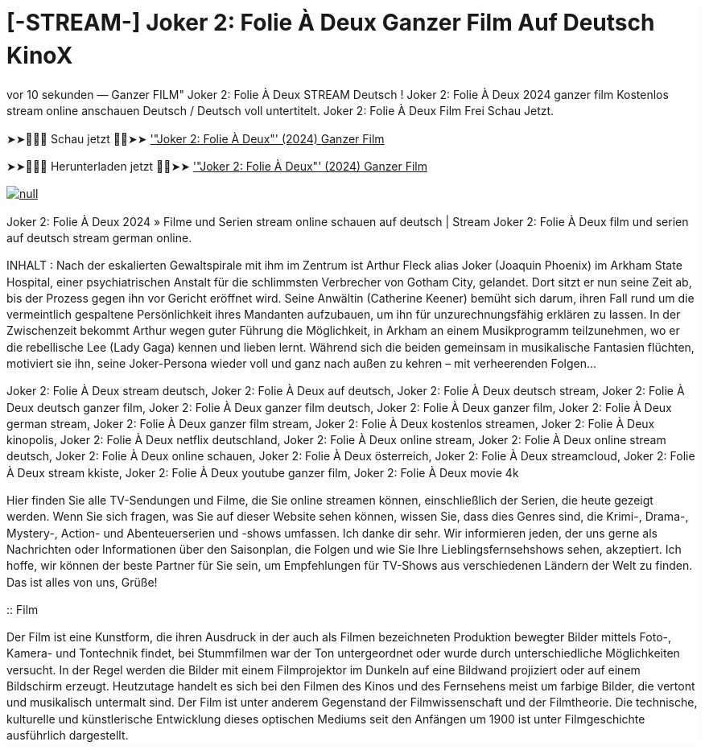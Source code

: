 # [-STREAM-] Joker 2: Folie À Deux Ganzer Film Auf Deutsch KinoX

vor 10 sekunden — Ganzer FILM" Joker 2: Folie À Deux STREAM Deutsch ! Joker 2: Folie À Deux 2024 ganzer film Kostenlos stream online anschauen Deutsch / Deutsch voll untertitelt. Joker 2: Folie À Deux Film Frei Schau Jetzt.

➤➤🔴✅📱 Schau jetzt 🔴✅➤➤ ['"Joker 2: Folie À Deux"' (2024) Ganzer Film](https://t.co/0MIT9RGz4t)

➤➤🔴✅📱 Herunterladen jetzt 🔴✅➤➤ ['"Joker 2: Folie À Deux"' (2024) Ganzer Film](https://t.co/0MIT9RGz4t)

[![null](https://static.wixstatic.com/media/855a25_043b5abeb4ae4d35ac003198e7fe56ed~mv2.gif)](https://t.co/0MIT9RGz4t)

Joker 2: Folie À Deux 2024 » Filme und Serien stream online schauen auf deutsch | Stream Joker 2: Folie À Deux film und serien auf deutsch stream german online.

INHALT : Nach der eskalierten Gewaltspirale mit ihm im Zentrum ist Arthur Fleck alias Joker (Joaquin Phoenix) im Arkham State Hospital, einer psychiatrischen Anstalt für die schlimmsten Verbrecher von Gotham City, gelandet. Dort sitzt er nun seine Zeit ab, bis der Prozess gegen ihn vor Gericht eröffnet wird. Seine Anwältin (Catherine Keener) bemüht sich darum, ihren Fall rund um die vermeintlich gespaltene Persönlichkeit ihres Mandanten aufzubauen, um ihn für unzurechnungsfähig erklären zu lassen. In der Zwischenzeit bekommt Arthur wegen guter Führung die Möglichkeit, in Arkham an einem Musikprogramm teilzunehmen, wo er die rebellische Lee (Lady Gaga) kennen und lieben lernt. Während sich die beiden gemeinsam in musikalische Fantasien flüchten, motiviert sie ihn, seine Joker-Persona wieder voll und ganz nach außen zu kehren – mit verheerenden Folgen...

Joker 2: Folie À Deux stream deutsch, Joker 2: Folie À Deux auf deutsch, Joker 2: Folie À Deux deutsch stream, Joker 2: Folie À Deux deutsch ganzer film, Joker 2: Folie À Deux ganzer film deutsch, Joker 2: Folie À Deux ganzer film, Joker 2: Folie À Deux german stream, Joker 2: Folie À Deux ganzer film stream, Joker 2: Folie À Deux kostenlos streamen, Joker 2: Folie À Deux kinopolis, Joker 2: Folie À Deux netflix deutschland, Joker 2: Folie À Deux online stream, Joker 2: Folie À Deux online stream deutsch, Joker 2: Folie À Deux online schauen, Joker 2: Folie À Deux österreich, Joker 2: Folie À Deux streamcloud, Joker 2: Folie À Deux stream kkiste, Joker 2: Folie À Deux youtube ganzer film, Joker 2: Folie À Deux movie 4k

Hier finden Sie alle TV-Sendungen und Filme, die Sie online streamen können, einschließlich der Serien, die heute gezeigt werden. Wenn Sie sich fragen, was Sie auf dieser Website sehen können, wissen Sie, dass dies Genres sind, die Krimi-, Drama-, Mystery-, Action- und Abenteuerserien und -shows umfassen. Ich danke dir sehr. Wir informieren jeden, der uns gerne als Nachrichten oder Informationen über den Saisonplan, die Folgen und wie Sie Ihre Lieblingsfernsehshows sehen, akzeptiert. Ich hoffe, wir können der beste Partner für Sie sein, um Empfehlungen für TV-Shows aus verschiedenen Ländern der Welt zu finden. Das ist alles von uns, Grüße!

:: Film

Der Film ist eine Kunstform, die ihren Ausdruck in der auch als Filmen bezeichneten Produktion bewegter Bilder mittels Foto-, Kamera- und Tontechnik findet, bei Stummfilmen war der Ton untergeordnet oder wurde durch unterschiedliche Möglichkeiten versucht. In der Regel werden die Bilder mit einem Filmprojektor im Dunkeln auf eine Bildwand projiziert oder auf einem Bildschirm erzeugt. Heutzutage handelt es sich bei den Filmen des Kinos und des Fernsehens meist um farbige Bilder, die vertont und musikalisch untermalt sind. Der Film ist unter anderem Gegenstand der Filmwissenschaft und der Filmtheorie. Die technische, kulturelle und künstlerische Entwicklung dieses optischen Mediums seit den Anfängen um 1900 ist unter Filmgeschichte ausführlich dargestellt.
